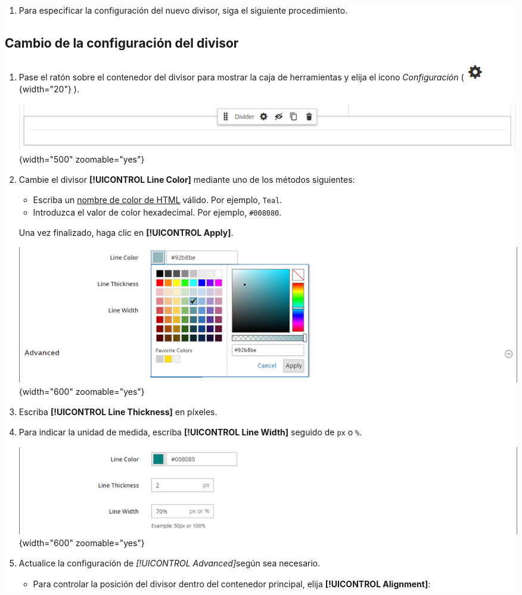 1. Para especificar la configuración del nuevo divisor, siga el siguiente procedimiento.

## Cambio de la configuración del divisor

1. Pase el ratón sobre el contenedor del divisor para mostrar la caja de herramientas y elija el icono _Configuración_ ( ![icono Configuración](./assets/pb-icon-settings.png){width="20"} ).

   ![Cuadro de herramientas divisor](./assets/pb-elements-divider-toolbox.png){width="500" zoomable="yes"}

1. Cambie el divisor **[!UICONTROL Line Color]** mediante uno de los métodos siguientes:

   - Escriba un [nombre de color de HTML][1] válido. Por ejemplo, `Teal`.
   - Introduzca el valor de color hexadecimal. Por ejemplo, `#008080`.

   Una vez finalizado, haga clic en **[!UICONTROL Apply]**.

   ![Estableciendo color de línea](./assets/pb-elements-divider-settings-line-color.png){width="600" zoomable="yes"}

1. Escriba **[!UICONTROL Line Thickness]** en píxeles.

1. Para indicar la unidad de medida, escriba **[!UICONTROL Line Width]** seguido de `px` o `%`.

   ![Configuración del color, grosor y anchura de la línea](./assets/pb-elements-divider-settings-line-color-thickness-width.png){width="600" zoomable="yes"}

1. Actualice la configuración de _[!UICONTROL Advanced]_&#x200B;según sea necesario.

   - Para controlar la posición del divisor dentro del contenedor principal, elija **[!UICONTROL Alignment]**:


[1]: https://en.wikipedia.org/wiki/Web_colors